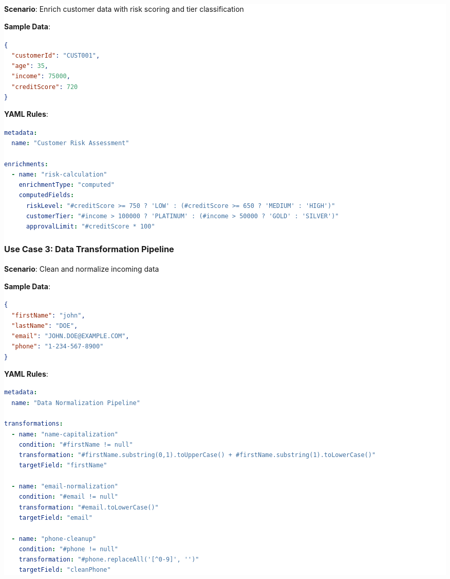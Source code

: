 **Scenario**: Enrich customer data with risk scoring and tier classification

**Sample Data**:
```json
{
  "customerId": "CUST001",
  "age": 35,
  "income": 75000,
  "creditScore": 720
}
```

**YAML Rules**:
```yaml
metadata:
  name: "Customer Risk Assessment"

enrichments:
  - name: "risk-calculation"
    enrichmentType: "computed"
    computedFields:
      riskLevel: "#creditScore >= 750 ? 'LOW' : (#creditScore >= 650 ? 'MEDIUM' : 'HIGH')"
      customerTier: "#income > 100000 ? 'PLATINUM' : (#income > 50000 ? 'GOLD' : 'SILVER')"
      approvalLimit: "#creditScore * 100"
```

### **Use Case 3: Data Transformation Pipeline**

**Scenario**: Clean and normalize incoming data

**Sample Data**:
```json
{
  "firstName": "john",
  "lastName": "DOE",
  "email": "JOHN.DOE@EXAMPLE.COM",
  "phone": "1-234-567-8900"
}
```

**YAML Rules**:
```yaml
metadata:
  name: "Data Normalization Pipeline"

transformations:
  - name: "name-capitalization"
    condition: "#firstName != null"
    transformation: "#firstName.substring(0,1).toUpperCase() + #firstName.substring(1).toLowerCase()"
    targetField: "firstName"

  - name: "email-normalization"
    condition: "#email != null"
    transformation: "#email.toLowerCase()"
    targetField: "email"

  - name: "phone-cleanup"
    condition: "#phone != null"
    transformation: "#phone.replaceAll('[^0-9]', '')"
    targetField: "cleanPhone"
```
